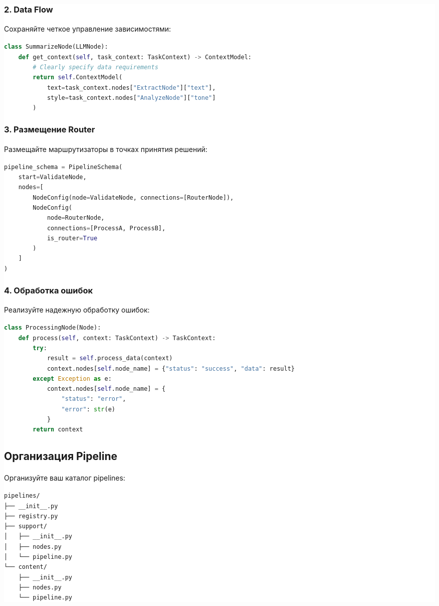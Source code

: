 ### 2. Data Flow

Сохраняйте четкое управление зависимостями:
```python
class SummarizeNode(LLMNode):
    def get_context(self, task_context: TaskContext) -> ContextModel:
        # Clearly specify data requirements
        return self.ContextModel(
            text=task_context.nodes["ExtractNode"]["text"],
            style=task_context.nodes["AnalyzeNode"]["tone"]
        )
```

### 3. Размещение Router

Размещайте маршрутизаторы в точках принятия решений:
```python
pipeline_schema = PipelineSchema(
    start=ValidateNode,
    nodes=[
        NodeConfig(node=ValidateNode, connections=[RouterNode]),
        NodeConfig(
            node=RouterNode,
            connections=[ProcessA, ProcessB],
            is_router=True
        )
    ]
)
```

### 4. Обработка ошибок

Реализуйте надежную обработку ошибок:

```python
class ProcessingNode(Node):
    def process(self, context: TaskContext) -> TaskContext:
        try:
            result = self.process_data(context)
            context.nodes[self.node_name] = {"status": "success", "data": result}
        except Exception as e:
            context.nodes[self.node_name] = {
                "status": "error",
                "error": str(e)
            }
        return context
```

## Организация Pipeline

Организуйте ваш каталог pipelines:
```
pipelines/
├── __init__.py
├── registry.py
├── support/
│   ├── __init__.py
│   ├── nodes.py
│   └── pipeline.py
└── content/
    ├── __init__.py
    ├── nodes.py
    └── pipeline.py
```
